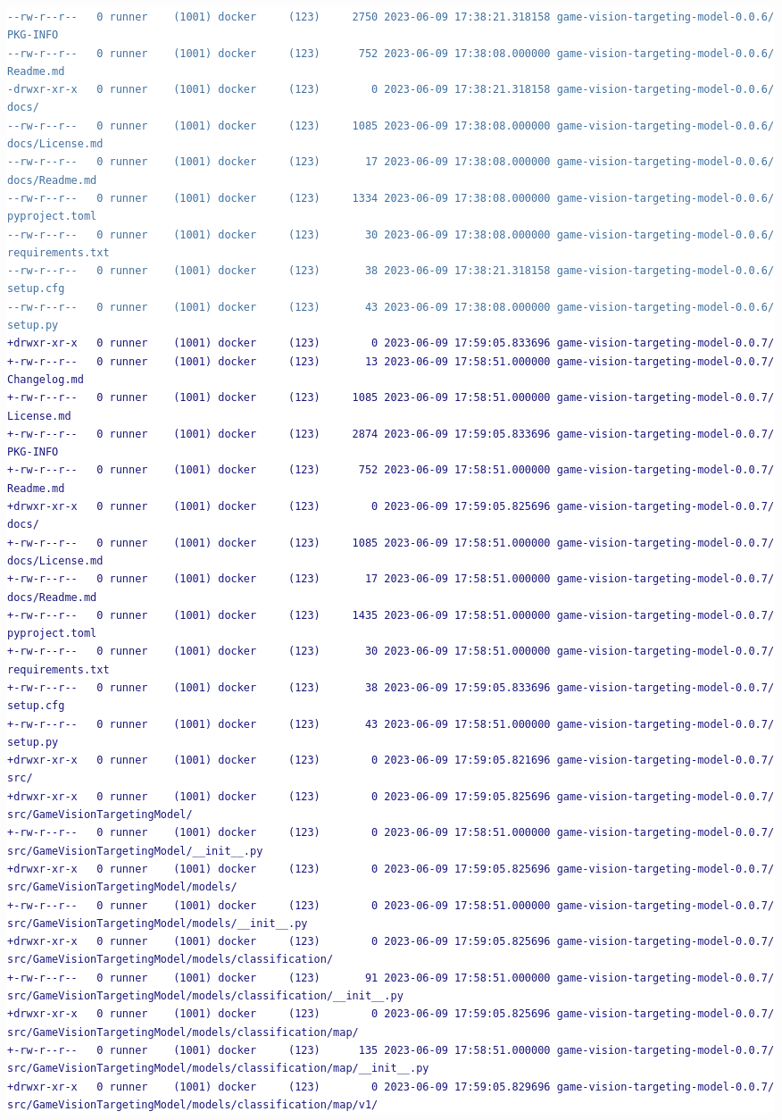```diff
--rw-r--r--   0 runner    (1001) docker     (123)     2750 2023-06-09 17:38:21.318158 game-vision-targeting-model-0.0.6/PKG-INFO
--rw-r--r--   0 runner    (1001) docker     (123)      752 2023-06-09 17:38:08.000000 game-vision-targeting-model-0.0.6/Readme.md
-drwxr-xr-x   0 runner    (1001) docker     (123)        0 2023-06-09 17:38:21.318158 game-vision-targeting-model-0.0.6/docs/
--rw-r--r--   0 runner    (1001) docker     (123)     1085 2023-06-09 17:38:08.000000 game-vision-targeting-model-0.0.6/docs/License.md
--rw-r--r--   0 runner    (1001) docker     (123)       17 2023-06-09 17:38:08.000000 game-vision-targeting-model-0.0.6/docs/Readme.md
--rw-r--r--   0 runner    (1001) docker     (123)     1334 2023-06-09 17:38:08.000000 game-vision-targeting-model-0.0.6/pyproject.toml
--rw-r--r--   0 runner    (1001) docker     (123)       30 2023-06-09 17:38:08.000000 game-vision-targeting-model-0.0.6/requirements.txt
--rw-r--r--   0 runner    (1001) docker     (123)       38 2023-06-09 17:38:21.318158 game-vision-targeting-model-0.0.6/setup.cfg
--rw-r--r--   0 runner    (1001) docker     (123)       43 2023-06-09 17:38:08.000000 game-vision-targeting-model-0.0.6/setup.py
+drwxr-xr-x   0 runner    (1001) docker     (123)        0 2023-06-09 17:59:05.833696 game-vision-targeting-model-0.0.7/
+-rw-r--r--   0 runner    (1001) docker     (123)       13 2023-06-09 17:58:51.000000 game-vision-targeting-model-0.0.7/Changelog.md
+-rw-r--r--   0 runner    (1001) docker     (123)     1085 2023-06-09 17:58:51.000000 game-vision-targeting-model-0.0.7/License.md
+-rw-r--r--   0 runner    (1001) docker     (123)     2874 2023-06-09 17:59:05.833696 game-vision-targeting-model-0.0.7/PKG-INFO
+-rw-r--r--   0 runner    (1001) docker     (123)      752 2023-06-09 17:58:51.000000 game-vision-targeting-model-0.0.7/Readme.md
+drwxr-xr-x   0 runner    (1001) docker     (123)        0 2023-06-09 17:59:05.825696 game-vision-targeting-model-0.0.7/docs/
+-rw-r--r--   0 runner    (1001) docker     (123)     1085 2023-06-09 17:58:51.000000 game-vision-targeting-model-0.0.7/docs/License.md
+-rw-r--r--   0 runner    (1001) docker     (123)       17 2023-06-09 17:58:51.000000 game-vision-targeting-model-0.0.7/docs/Readme.md
+-rw-r--r--   0 runner    (1001) docker     (123)     1435 2023-06-09 17:58:51.000000 game-vision-targeting-model-0.0.7/pyproject.toml
+-rw-r--r--   0 runner    (1001) docker     (123)       30 2023-06-09 17:58:51.000000 game-vision-targeting-model-0.0.7/requirements.txt
+-rw-r--r--   0 runner    (1001) docker     (123)       38 2023-06-09 17:59:05.833696 game-vision-targeting-model-0.0.7/setup.cfg
+-rw-r--r--   0 runner    (1001) docker     (123)       43 2023-06-09 17:58:51.000000 game-vision-targeting-model-0.0.7/setup.py
+drwxr-xr-x   0 runner    (1001) docker     (123)        0 2023-06-09 17:59:05.821696 game-vision-targeting-model-0.0.7/src/
+drwxr-xr-x   0 runner    (1001) docker     (123)        0 2023-06-09 17:59:05.825696 game-vision-targeting-model-0.0.7/src/GameVisionTargetingModel/
+-rw-r--r--   0 runner    (1001) docker     (123)        0 2023-06-09 17:58:51.000000 game-vision-targeting-model-0.0.7/src/GameVisionTargetingModel/__init__.py
+drwxr-xr-x   0 runner    (1001) docker     (123)        0 2023-06-09 17:59:05.825696 game-vision-targeting-model-0.0.7/src/GameVisionTargetingModel/models/
+-rw-r--r--   0 runner    (1001) docker     (123)        0 2023-06-09 17:58:51.000000 game-vision-targeting-model-0.0.7/src/GameVisionTargetingModel/models/__init__.py
+drwxr-xr-x   0 runner    (1001) docker     (123)        0 2023-06-09 17:59:05.825696 game-vision-targeting-model-0.0.7/src/GameVisionTargetingModel/models/classification/
+-rw-r--r--   0 runner    (1001) docker     (123)       91 2023-06-09 17:58:51.000000 game-vision-targeting-model-0.0.7/src/GameVisionTargetingModel/models/classification/__init__.py
+drwxr-xr-x   0 runner    (1001) docker     (123)        0 2023-06-09 17:59:05.825696 game-vision-targeting-model-0.0.7/src/GameVisionTargetingModel/models/classification/map/
+-rw-r--r--   0 runner    (1001) docker     (123)      135 2023-06-09 17:58:51.000000 game-vision-targeting-model-0.0.7/src/GameVisionTargetingModel/models/classification/map/__init__.py
+drwxr-xr-x   0 runner    (1001) docker     (123)        0 2023-06-09 17:59:05.829696 game-vision-targeting-model-0.0.7/src/GameVisionTargetingModel/models/classification/map/v1/
```